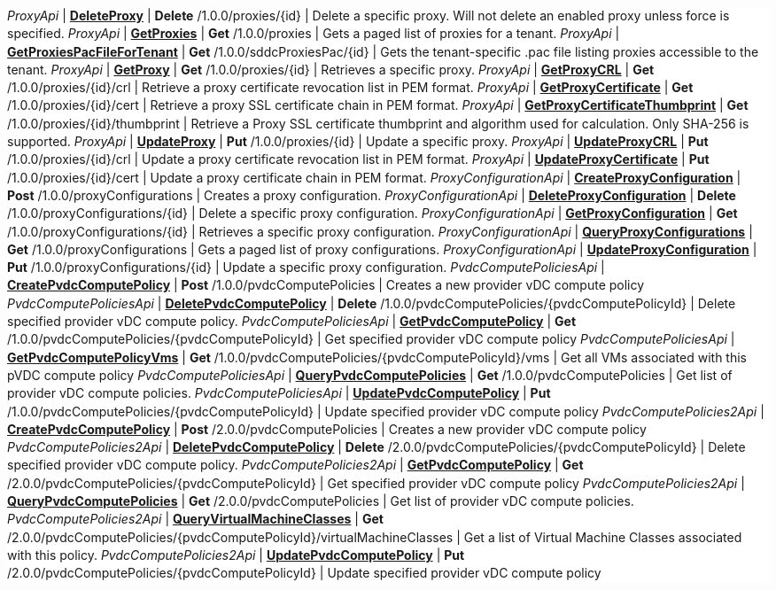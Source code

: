 *ProxyApi* | [**DeleteProxy**](docs/ProxyApi.md#deleteproxy) | **Delete** /1.0.0/proxies/{id} | Delete a specific proxy. Will not delete an enabled proxy unless force is specified.
*ProxyApi* | [**GetProxies**](docs/ProxyApi.md#getproxies) | **Get** /1.0.0/proxies | Gets a paged list of proxies for a tenant.
*ProxyApi* | [**GetProxiesPacFileForTenant**](docs/ProxyApi.md#getproxiespacfilefortenant) | **Get** /1.0.0/sddcProxiesPac/{id} | Gets the tenant-specific .pac file listing proxies accessible to the tenant.
*ProxyApi* | [**GetProxy**](docs/ProxyApi.md#getproxy) | **Get** /1.0.0/proxies/{id} | Retrieves a specific proxy.
*ProxyApi* | [**GetProxyCRL**](docs/ProxyApi.md#getproxycrl) | **Get** /1.0.0/proxies/{id}/crl | Retrieve a proxy certificate revocation list in PEM format.
*ProxyApi* | [**GetProxyCertificate**](docs/ProxyApi.md#getproxycertificate) | **Get** /1.0.0/proxies/{id}/cert | Retrieve a proxy SSL certificate chain in PEM format.
*ProxyApi* | [**GetProxyCertificateThumbprint**](docs/ProxyApi.md#getproxycertificatethumbprint) | **Get** /1.0.0/proxies/{id}/thumbprint | Retrieve a Proxy SSL certificate thumbprint and algorithm used for calculation. Only SHA-256 is supported.
*ProxyApi* | [**UpdateProxy**](docs/ProxyApi.md#updateproxy) | **Put** /1.0.0/proxies/{id} | Update a specific proxy.
*ProxyApi* | [**UpdateProxyCRL**](docs/ProxyApi.md#updateproxycrl) | **Put** /1.0.0/proxies/{id}/crl | Update a proxy certificate revocation list in PEM format.
*ProxyApi* | [**UpdateProxyCertificate**](docs/ProxyApi.md#updateproxycertificate) | **Put** /1.0.0/proxies/{id}/cert | Update a proxy certificate chain in PEM format.
*ProxyConfigurationApi* | [**CreateProxyConfiguration**](docs/ProxyConfigurationApi.md#createproxyconfiguration) | **Post** /1.0.0/proxyConfigurations | Creates a proxy configuration.
*ProxyConfigurationApi* | [**DeleteProxyConfiguration**](docs/ProxyConfigurationApi.md#deleteproxyconfiguration) | **Delete** /1.0.0/proxyConfigurations/{id} | Delete a specific proxy configuration.
*ProxyConfigurationApi* | [**GetProxyConfiguration**](docs/ProxyConfigurationApi.md#getproxyconfiguration) | **Get** /1.0.0/proxyConfigurations/{id} | Retrieves a specific proxy configuration.
*ProxyConfigurationApi* | [**QueryProxyConfigurations**](docs/ProxyConfigurationApi.md#queryproxyconfigurations) | **Get** /1.0.0/proxyConfigurations | Gets a paged list of proxy configurations.
*ProxyConfigurationApi* | [**UpdateProxyConfiguration**](docs/ProxyConfigurationApi.md#updateproxyconfiguration) | **Put** /1.0.0/proxyConfigurations/{id} | Update a specific proxy configuration.
*PvdcComputePoliciesApi* | [**CreatePvdcComputePolicy**](docs/PvdcComputePoliciesApi.md#createpvdccomputepolicy) | **Post** /1.0.0/pvdcComputePolicies | Creates a new provider vDC compute policy
*PvdcComputePoliciesApi* | [**DeletePvdcComputePolicy**](docs/PvdcComputePoliciesApi.md#deletepvdccomputepolicy) | **Delete** /1.0.0/pvdcComputePolicies/{pvdcComputePolicyId} | Delete specified provider vDC compute policy.
*PvdcComputePoliciesApi* | [**GetPvdcComputePolicy**](docs/PvdcComputePoliciesApi.md#getpvdccomputepolicy) | **Get** /1.0.0/pvdcComputePolicies/{pvdcComputePolicyId} | Get specified provider vDC compute policy
*PvdcComputePoliciesApi* | [**GetPvdcComputePolicyVms**](docs/PvdcComputePoliciesApi.md#getpvdccomputepolicyvms) | **Get** /1.0.0/pvdcComputePolicies/{pvdcComputePolicyId}/vms | Get all VMs associated with this pVDC compute policy
*PvdcComputePoliciesApi* | [**QueryPvdcComputePolicies**](docs/PvdcComputePoliciesApi.md#querypvdccomputepolicies) | **Get** /1.0.0/pvdcComputePolicies | Get list of provider vDC compute policies.
*PvdcComputePoliciesApi* | [**UpdatePvdcComputePolicy**](docs/PvdcComputePoliciesApi.md#updatepvdccomputepolicy) | **Put** /1.0.0/pvdcComputePolicies/{pvdcComputePolicyId} | Update specified provider vDC compute policy
*PvdcComputePolicies2Api* | [**CreatePvdcComputePolicy**](docs/PvdcComputePolicies2Api.md#createpvdccomputepolicy) | **Post** /2.0.0/pvdcComputePolicies | Creates a new provider vDC compute policy
*PvdcComputePolicies2Api* | [**DeletePvdcComputePolicy**](docs/PvdcComputePolicies2Api.md#deletepvdccomputepolicy) | **Delete** /2.0.0/pvdcComputePolicies/{pvdcComputePolicyId} | Delete specified provider vDC compute policy.
*PvdcComputePolicies2Api* | [**GetPvdcComputePolicy**](docs/PvdcComputePolicies2Api.md#getpvdccomputepolicy) | **Get** /2.0.0/pvdcComputePolicies/{pvdcComputePolicyId} | Get specified provider vDC compute policy
*PvdcComputePolicies2Api* | [**QueryPvdcComputePolicies**](docs/PvdcComputePolicies2Api.md#querypvdccomputepolicies) | **Get** /2.0.0/pvdcComputePolicies | Get list of provider vDC compute policies.
*PvdcComputePolicies2Api* | [**QueryVirtualMachineClasses**](docs/PvdcComputePolicies2Api.md#queryvirtualmachineclasses) | **Get** /2.0.0/pvdcComputePolicies/{pvdcComputePolicyId}/virtualMachineClasses | Get a list of Virtual Machine Classes associated with this policy.
*PvdcComputePolicies2Api* | [**UpdatePvdcComputePolicy**](docs/PvdcComputePolicies2Api.md#updatepvdccomputepolicy) | **Put** /2.0.0/pvdcComputePolicies/{pvdcComputePolicyId} | Update specified provider vDC compute policy